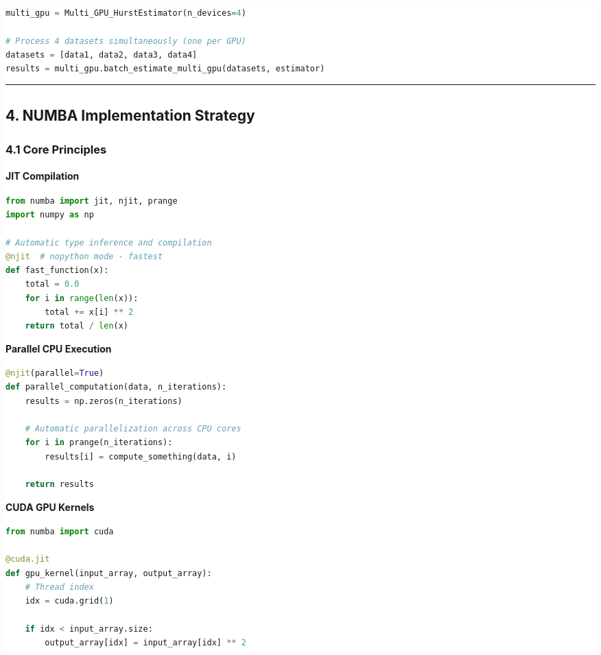 ```python
multi_gpu = Multi_GPU_HurstEstimator(n_devices=4)

# Process 4 datasets simultaneously (one per GPU)
datasets = [data1, data2, data3, data4]
results = multi_gpu.batch_estimate_multi_gpu(datasets, estimator)
```

---

## 4. NUMBA Implementation Strategy

### 4.1 Core Principles

**JIT Compilation**
```python
from numba import jit, njit, prange
import numpy as np

# Automatic type inference and compilation
@njit  # nopython mode - fastest
def fast_function(x):
    total = 0.0
    for i in range(len(x)):
        total += x[i] ** 2
    return total / len(x)
```

**Parallel CPU Execution**
```python
@njit(parallel=True)
def parallel_computation(data, n_iterations):
    results = np.zeros(n_iterations)
    
    # Automatic parallelization across CPU cores
    for i in prange(n_iterations):
        results[i] = compute_something(data, i)
    
    return results
```

**CUDA GPU Kernels**
```python
from numba import cuda

@cuda.jit
def gpu_kernel(input_array, output_array):
    # Thread index
    idx = cuda.grid(1)
    
    if idx < input_array.size:
        output_array[idx] = input_array[idx] ** 2
```
